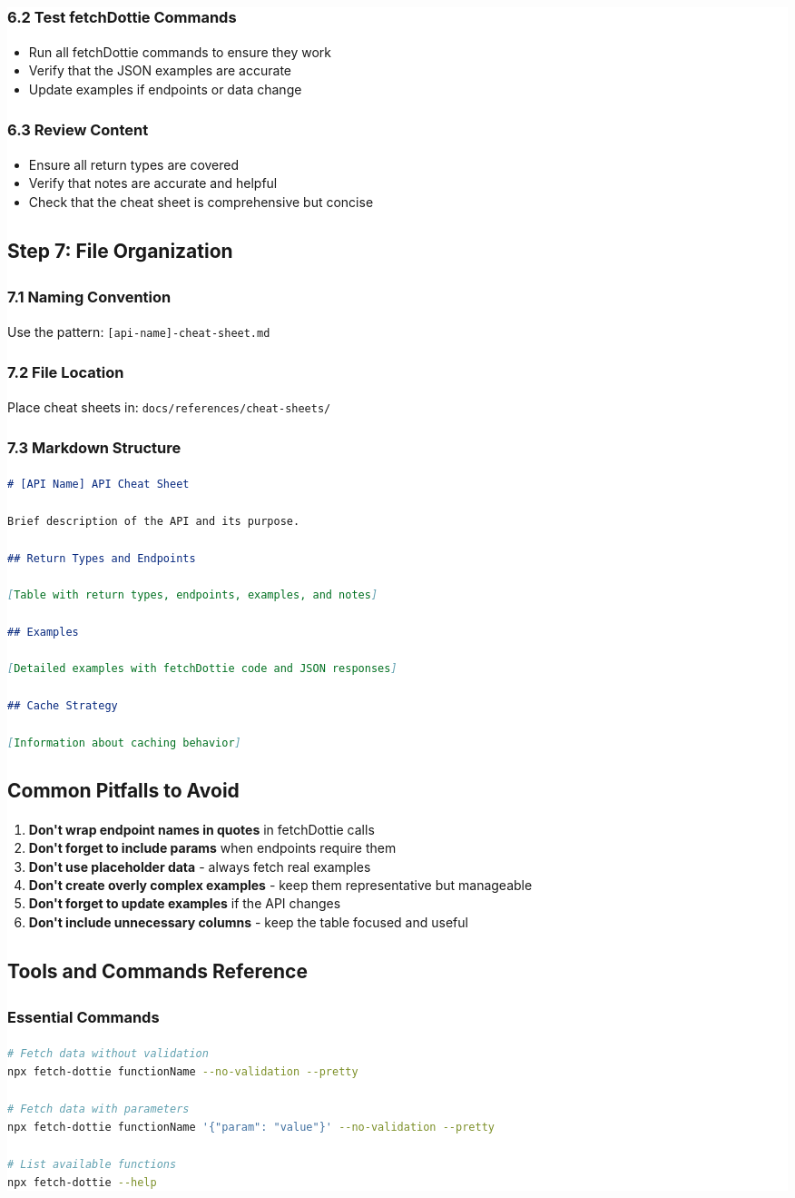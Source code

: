 ### 6.2 Test fetchDottie Commands
- Run all fetchDottie commands to ensure they work
- Verify that the JSON examples are accurate
- Update examples if endpoints or data change

### 6.3 Review Content
- Ensure all return types are covered
- Verify that notes are accurate and helpful
- Check that the cheat sheet is comprehensive but concise

## Step 7: File Organization

### 7.1 Naming Convention
Use the pattern: `[api-name]-cheat-sheet.md`

### 7.2 File Location
Place cheat sheets in: `docs/references/cheat-sheets/`

### 7.3 Markdown Structure
```markdown
# [API Name] API Cheat Sheet

Brief description of the API and its purpose.

## Return Types and Endpoints

[Table with return types, endpoints, examples, and notes]

## Examples

[Detailed examples with fetchDottie code and JSON responses]

## Cache Strategy

[Information about caching behavior]
```

## Common Pitfalls to Avoid

1. **Don't wrap endpoint names in quotes** in fetchDottie calls
2. **Don't forget to include params** when endpoints require them
3. **Don't use placeholder data** - always fetch real examples
4. **Don't create overly complex examples** - keep them representative but manageable
5. **Don't forget to update examples** if the API changes
6. **Don't include unnecessary columns** - keep the table focused and useful

## Tools and Commands Reference

### Essential Commands
```bash
# Fetch data without validation
npx fetch-dottie functionName --no-validation --pretty

# Fetch data with parameters
npx fetch-dottie functionName '{"param": "value"}' --no-validation --pretty

# List available functions
npx fetch-dottie --help
```
